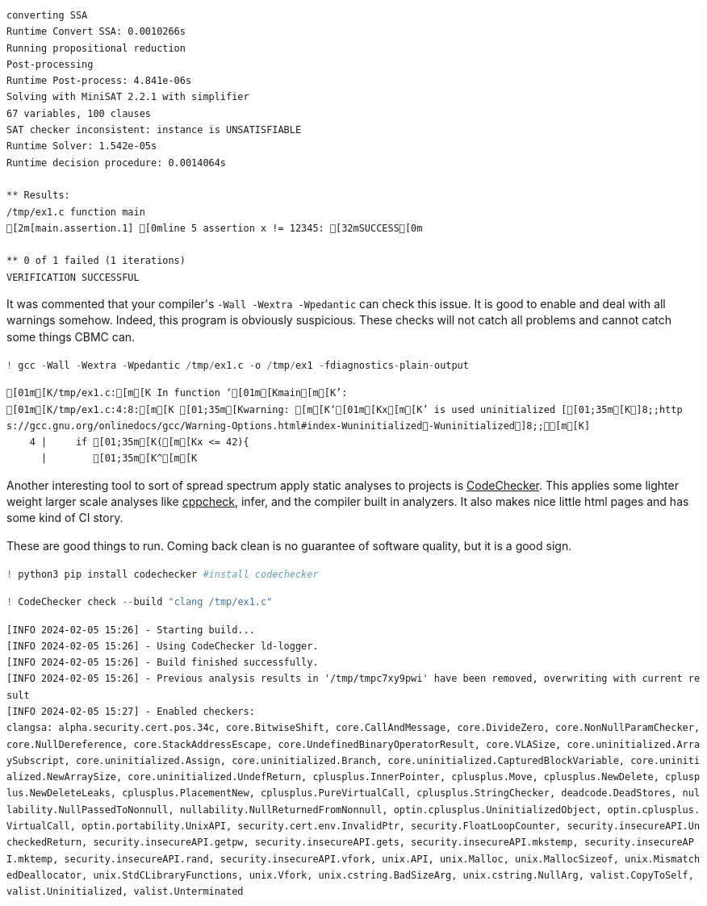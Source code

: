     converting SSA
    Runtime Convert SSA: 0.0010266s
    Running propositional reduction
    Post-processing
    Runtime Post-process: 4.841e-06s
    Solving with MiniSAT 2.2.1 with simplifier
    67 variables, 100 clauses
    SAT checker inconsistent: instance is UNSATISFIABLE
    Runtime Solver: 1.542e-05s
    Runtime decision procedure: 0.0014064s
    
    ** Results:
    /tmp/ex1.c function main
    [2m[main.assertion.1] [0mline 5 assertion x != 12345: [32mSUCCESS[0m
    
    ** 0 of 1 failed (1 iterations)
    VERIFICATION SUCCESSFUL

It was commented that your compiler's `-Wall -Wextra -Wpedantic` can check this issue. It is good to enable and deal with all warnings somehow. Indeed, this program is obviously suspicious. These checks will not catch all problems and cannot catch some things CBMC can.

```python
! gcc -Wall -Wextra -Wpedantic /tmp/ex1.c -o /tmp/ex1 -fdiagnostics-plain-output
```

    [01m[K/tmp/ex1.c:[m[K In function ‘[01m[Kmain[m[K’:
    [01m[K/tmp/ex1.c:4:8:[m[K [01;35m[Kwarning: [m[K‘[01m[Kx[m[K’ is used uninitialized [[01;35m[K]8;;https://gcc.gnu.org/onlinedocs/gcc/Warning-Options.html#index-Wuninitialized-Wuninitialized]8;;[m[K]
        4 |     if [01;35m[K([m[Kx <= 42){
          |        [01;35m[K^[m[K

Another interesting tool to sort of spread spectrum apply static analyses to projects is [CodeChecker](https://codechecker.readthedocs.io/en/latest/). This applies some lighter weight larger scale analyses like [cppcheck](https://cppcheck.sourceforge.io/), infer, and the compiler built in analyzers. It also makes nice little html pages and has some kind of CI story.

These are good things to run. Coming back clean is no guarantee of software quality, but it is a good sign.

```python
! python3 pip install codechecker #install codechecker
```

```python
! CodeChecker check --build "clang /tmp/ex1.c"
```

    [INFO 2024-02-05 15:26] - Starting build...
    [INFO 2024-02-05 15:26] - Using CodeChecker ld-logger.
    [INFO 2024-02-05 15:26] - Build finished successfully.
    [INFO 2024-02-05 15:26] - Previous analysis results in '/tmp/tmpc7xy9pwi' have been removed, overwriting with current result
    [INFO 2024-02-05 15:27] - Enabled checkers:
    clangsa: alpha.security.cert.pos.34c, core.BitwiseShift, core.CallAndMessage, core.DivideZero, core.NonNullParamChecker, core.NullDereference, core.StackAddressEscape, core.UndefinedBinaryOperatorResult, core.VLASize, core.uninitialized.ArraySubscript, core.uninitialized.Assign, core.uninitialized.Branch, core.uninitialized.CapturedBlockVariable, core.uninitialized.NewArraySize, core.uninitialized.UndefReturn, cplusplus.InnerPointer, cplusplus.Move, cplusplus.NewDelete, cplusplus.NewDeleteLeaks, cplusplus.PlacementNew, cplusplus.PureVirtualCall, cplusplus.StringChecker, deadcode.DeadStores, nullability.NullPassedToNonnull, nullability.NullReturnedFromNonnull, optin.cplusplus.UninitializedObject, optin.cplusplus.VirtualCall, optin.portability.UnixAPI, security.cert.env.InvalidPtr, security.FloatLoopCounter, security.insecureAPI.UncheckedReturn, security.insecureAPI.getpw, security.insecureAPI.gets, security.insecureAPI.mkstemp, security.insecureAPI.mktemp, security.insecureAPI.rand, security.insecureAPI.vfork, unix.API, unix.Malloc, unix.MallocSizeof, unix.MismatchedDeallocator, unix.StdCLibraryFunctions, unix.Vfork, unix.cstring.BadSizeArg, unix.cstring.NullArg, valist.CopyToSelf, valist.Uninitialized, valist.Unterminated